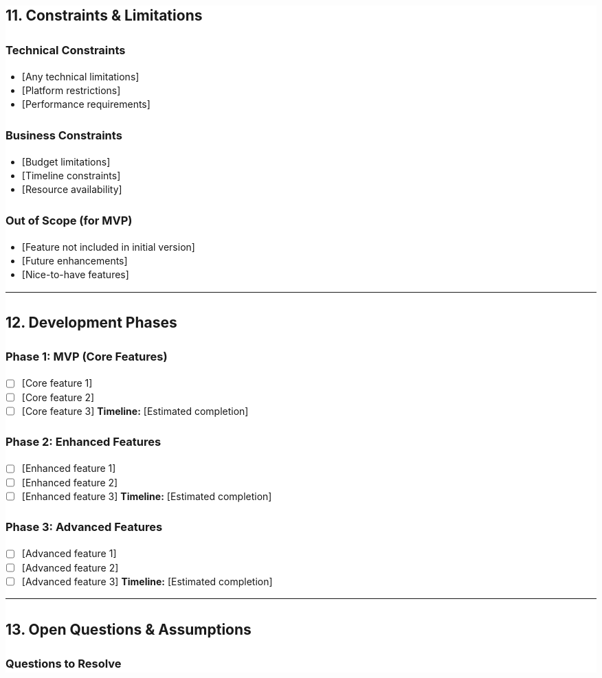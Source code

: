 
## 11. Constraints & Limitations

### Technical Constraints

- [Any technical limitations]
- [Platform restrictions]
- [Performance requirements]

### Business Constraints

- [Budget limitations]
- [Timeline constraints]
- [Resource availability]

### Out of Scope (for MVP)

- [Feature not included in initial version]
- [Future enhancements]
- [Nice-to-have features]

---

## 12. Development Phases

### Phase 1: MVP (Core Features)

- [ ] [Core feature 1]
- [ ] [Core feature 2]
- [ ] [Core feature 3]
      **Timeline:** [Estimated completion]

### Phase 2: Enhanced Features

- [ ] [Enhanced feature 1]
- [ ] [Enhanced feature 2]
- [ ] [Enhanced feature 3]
      **Timeline:** [Estimated completion]

### Phase 3: Advanced Features

- [ ] [Advanced feature 1]
- [ ] [Advanced feature 2]
- [ ] [Advanced feature 3]
      **Timeline:** [Estimated completion]

---

## 13. Open Questions & Assumptions

### Questions to Resolve
